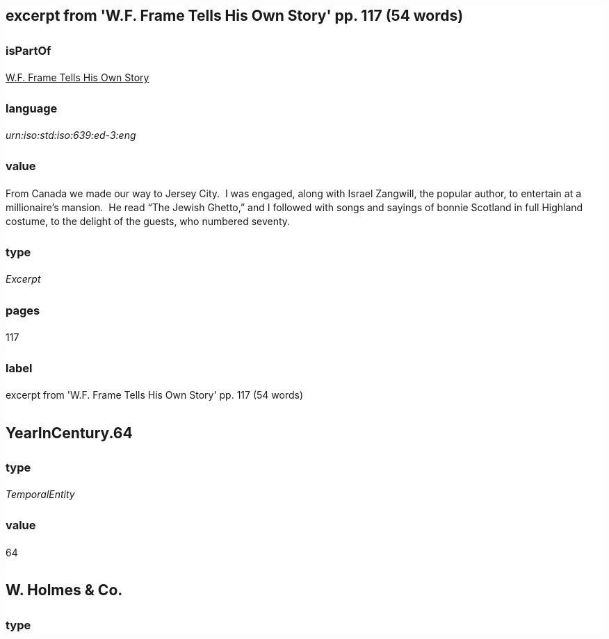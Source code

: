 ## excerpt from 'W.F. Frame Tells His Own Story' pp. 117 (54 words)

### isPartOf


[W.F. Frame Tells His Own Story](#W.F.-Frame-Tells-His-Own-Story)

### language


*urn:iso:std:iso:639:ed-3:eng*

### value


<p class="MsoNormal"><span style="mso-ascii-font-family: Calibri; mso-fareast-font-family: Calibri; mso-hansi-font-family: Calibri; mso-bidi-font-family: 'Times New Roman';">From Canada we made our way to Jersey City.<span style="mso-spacerun: yes;">&nbsp; </span>I was engaged, along with Israel Zangwill, the popular author, to entertain at a millionaire&rsquo;s mansion.<span style="mso-spacerun: yes;">&nbsp; </span>He read &ldquo;The Jewish Ghetto,&rdquo; and I followed with songs and sayings of bonnie Scotland in full Highland costume, to the delight of the guests, who numbered seventy.</span></p>

### type


*Excerpt*

### pages


117

### label


excerpt from 'W.F. Frame Tells His Own Story' pp. 117 (54 words)

## YearInCentury.64

### type


*TemporalEntity*

### value


64

## W. Holmes & Co.

### type
